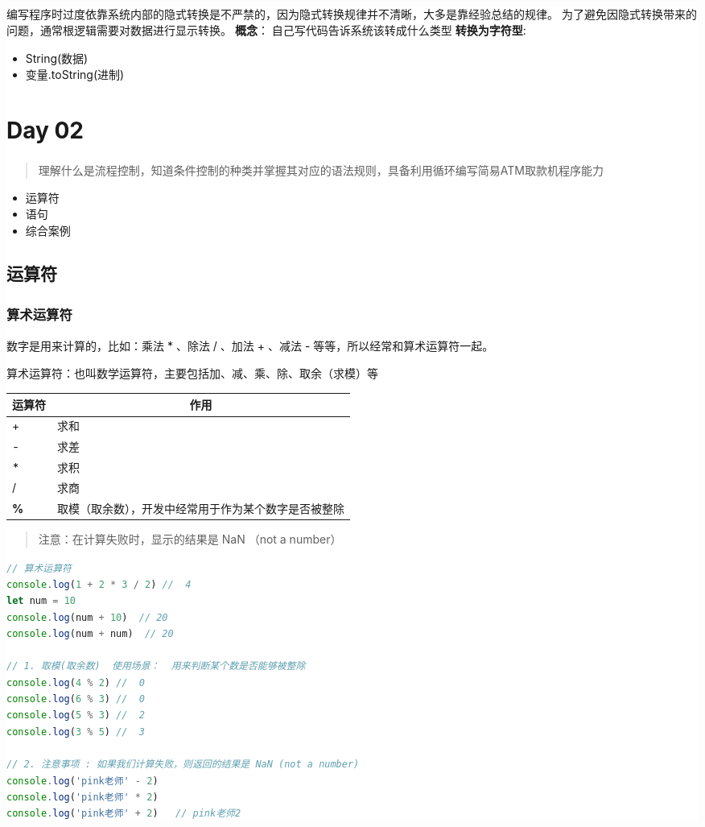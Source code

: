 编写程序时过度依靠系统内部的隐式转换是不严禁的，因为隐式转换规律并不清晰，大多是靠经验总结的规律。
为了避免因隐式转换带来的问题，通常根逻辑需要对数据进行显示转换。
**概念**：
自己写代码告诉系统该转成什么类型
**转换为字符型**:
- String(数据)
- 变量.toString(进制)


# Day 02

> 理解什么是流程控制，知道条件控制的种类并掌握其对应的语法规则，具备利用循环编写简易ATM取款机程序能力

- 运算符
- 语句
- 综合案例


## 运算符

### 算术运算符

数字是用来计算的，比如：乘法 * 、除法 / 、加法 + 、减法 - 等等，所以经常和算术运算符一起。

算术运算符：也叫数学运算符，主要包括加、减、乘、除、取余（求模）等

| 运算符 | 作用                                                 |
| ------ | ---------------------------------------------------- |
| +      | 求和                                                 |
| -      | 求差                                                 |
| *      | 求积                                                 |
| /      | 求商                                                 |
| **%**  | 取模（取余数），开发中经常用于作为某个数字是否被整除 |

> 注意：在计算失败时，显示的结果是 NaN （not a number）

```javascript
// 算术运算符
console.log(1 + 2 * 3 / 2) //  4 
let num = 10
console.log(num + 10)  // 20
console.log(num + num)  // 20

// 1. 取模(取余数)  使用场景：  用来判断某个数是否能够被整除
console.log(4 % 2) //  0  
console.log(6 % 3) //  0
console.log(5 % 3) //  2
console.log(3 % 5) //  3

// 2. 注意事项 : 如果我们计算失败，则返回的结果是 NaN (not a number)
console.log('pink老师' - 2)
console.log('pink老师' * 2)
console.log('pink老师' + 2)   // pink老师2
```

